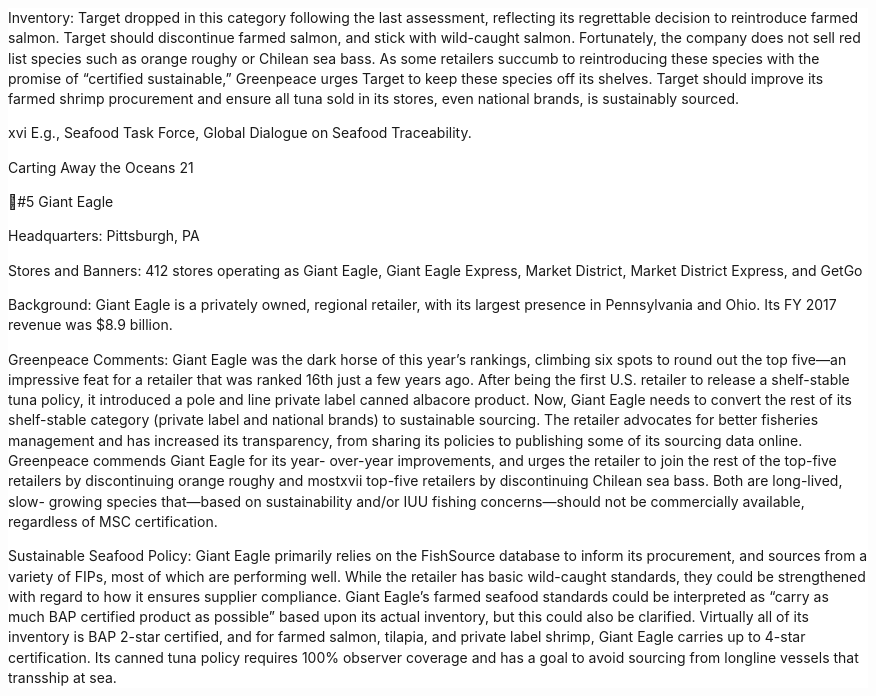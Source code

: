 Inventory:  Target  dropped  in  this  category  following  the  last
assessment, reflecting its regrettable decision to reintroduce farmed
salmon.  Target  should  discontinue  farmed  salmon,  and  stick  with
wild-caught  salmon.  Fortunately,  the  company  does  not  sell  red  list
species such as orange roughy or Chilean sea bass. As some retailers
succumb to reintroducing these species with the promise of “certified
sustainable,”  Greenpeace  urges  Target  to  keep  these  species  off  its
shelves.  Target  should  improve  its  farmed  shrimp  procurement  and
ensure all tuna sold in its stores, even national brands, is sustainably
sourced.

xvi E.g., Seafood Task Force, Global Dialogue on Seafood Traceability.

Carting Away the Oceans   21

#5 Giant Eagle

Headquarters: Pittsburgh, PA

Stores and Banners: 412 stores operating as Giant Eagle, Giant Eagle
Express, Market District, Market District Express, and GetGo

Background: Giant Eagle is a privately owned, regional retailer, with
its largest presence in Pennsylvania and Ohio. Its FY 2017 revenue was
$8.9 billion.

Greenpeace Comments: Giant Eagle was the dark horse of this year’s
rankings, climbing six spots to round out the top five—an impressive
feat  for  a  retailer  that  was  ranked  16th  just  a  few  years  ago.  After
being  the  first  U.S.  retailer  to  release  a  shelf-stable  tuna  policy,  it
introduced  a  pole  and  line  private  label  canned  albacore  product.
Now, Giant Eagle needs to convert the rest of its shelf-stable category
(private  label  and  national  brands)  to  sustainable  sourcing.  The
retailer advocates for better fisheries management and has increased
its  transparency,  from  sharing  its  policies  to  publishing  some  of  its
sourcing data online. Greenpeace commends Giant Eagle for its year-
over-year improvements, and urges the retailer to join the rest of the
top-five retailers by discontinuing orange roughy and mostxvii top-five
retailers by discontinuing Chilean sea bass. Both are long-lived, slow-
growing  species  that—based  on  sustainability  and/or  IUU  fishing
concerns—should  not  be  commercially  available,  regardless  of  MSC
certification.

Sustainable  Seafood  Policy:  Giant  Eagle  primarily  relies  on  the
FishSource  database  to  inform  its  procurement,  and  sources  from  a
variety of FIPs, most of which are performing well. While the retailer
has  basic  wild-caught  standards,  they  could  be  strengthened  with
regard  to  how  it  ensures  supplier  compliance.  Giant  Eagle’s  farmed
seafood  standards  could  be  interpreted  as  “carry  as  much  BAP
certified  product  as  possible”  based  upon  its  actual  inventory,  but
this could also be clarified. Virtually all of its inventory is BAP 2-star
certified,  and  for  farmed  salmon,  tilapia,  and  private  label  shrimp,
Giant  Eagle  carries  up  to  4-star  certification.  Its  canned  tuna  policy
requires  100%  observer  coverage  and  has  a  goal  to  avoid  sourcing
from longline vessels that transship at sea.
